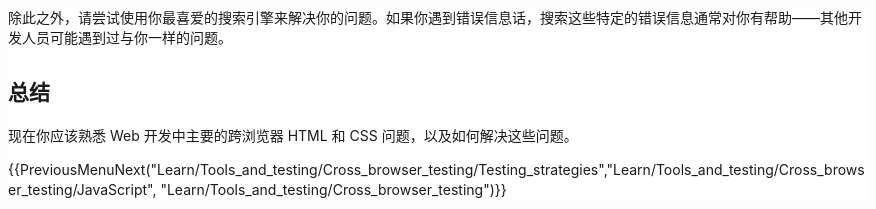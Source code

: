 除此之外，请尝试使用你最喜爱的搜索引擎来解决你的问题。如果你遇到错误信息话，搜索这些特定的错误信息通常对你有帮助——其他开发人员可能遇到过与你一样的问题。

## 总结

现在你应该熟悉 Web 开发中主要的跨浏览器 HTML 和 CSS 问题，以及如何解决这些问题。

{{PreviousMenuNext("Learn/Tools_and_testing/Cross_browser_testing/Testing_strategies","Learn/Tools_and_testing/Cross_browser_testing/JavaScript", "Learn/Tools_and_testing/Cross_browser_testing")}}
